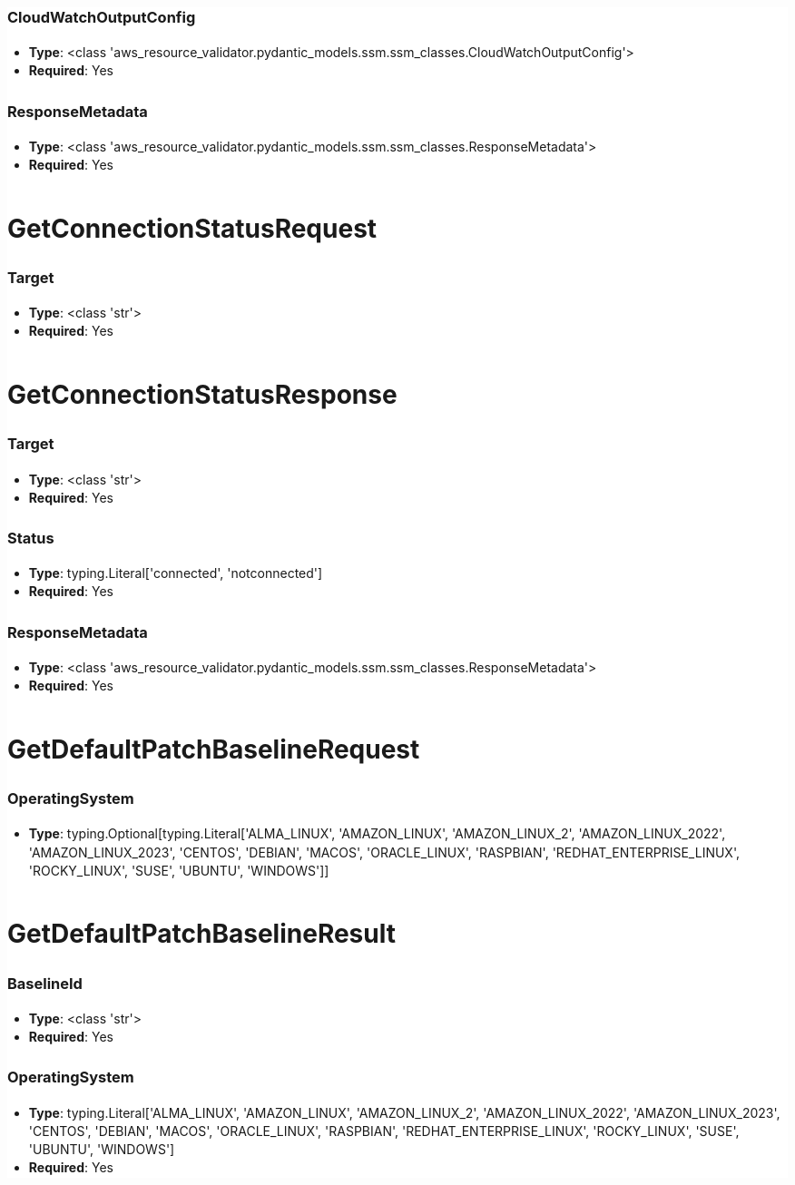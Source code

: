 ### CloudWatchOutputConfig
- **Type**: <class 'aws_resource_validator.pydantic_models.ssm.ssm_classes.CloudWatchOutputConfig'>
- **Required**: Yes

### ResponseMetadata
- **Type**: <class 'aws_resource_validator.pydantic_models.ssm.ssm_classes.ResponseMetadata'>
- **Required**: Yes


# GetConnectionStatusRequest

### Target
- **Type**: <class 'str'>
- **Required**: Yes


# GetConnectionStatusResponse

### Target
- **Type**: <class 'str'>
- **Required**: Yes

### Status
- **Type**: typing.Literal['connected', 'notconnected']
- **Required**: Yes

### ResponseMetadata
- **Type**: <class 'aws_resource_validator.pydantic_models.ssm.ssm_classes.ResponseMetadata'>
- **Required**: Yes


# GetDefaultPatchBaselineRequest

### OperatingSystem
- **Type**: typing.Optional[typing.Literal['ALMA_LINUX', 'AMAZON_LINUX', 'AMAZON_LINUX_2', 'AMAZON_LINUX_2022', 'AMAZON_LINUX_2023', 'CENTOS', 'DEBIAN', 'MACOS', 'ORACLE_LINUX', 'RASPBIAN', 'REDHAT_ENTERPRISE_LINUX', 'ROCKY_LINUX', 'SUSE', 'UBUNTU', 'WINDOWS']]


# GetDefaultPatchBaselineResult

### BaselineId
- **Type**: <class 'str'>
- **Required**: Yes

### OperatingSystem
- **Type**: typing.Literal['ALMA_LINUX', 'AMAZON_LINUX', 'AMAZON_LINUX_2', 'AMAZON_LINUX_2022', 'AMAZON_LINUX_2023', 'CENTOS', 'DEBIAN', 'MACOS', 'ORACLE_LINUX', 'RASPBIAN', 'REDHAT_ENTERPRISE_LINUX', 'ROCKY_LINUX', 'SUSE', 'UBUNTU', 'WINDOWS']
- **Required**: Yes
